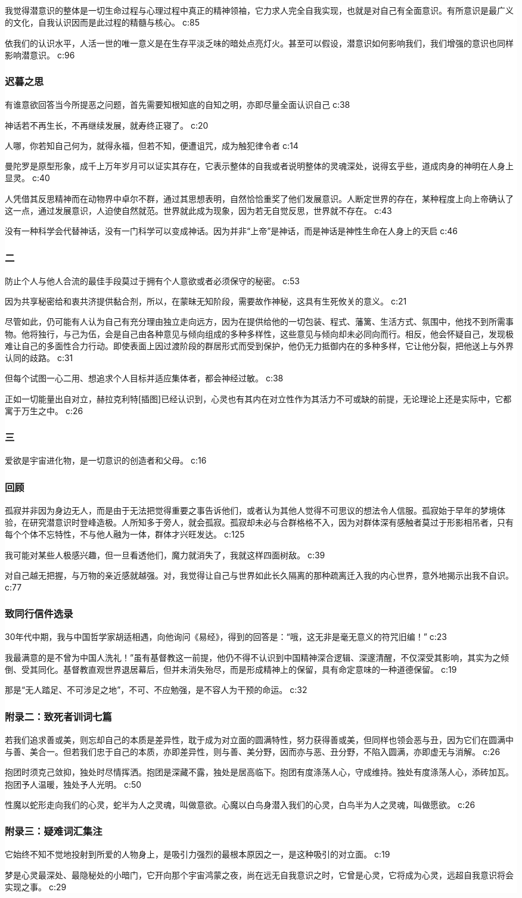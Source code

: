 我觉得潜意识的整体是一切生命过程与心理过程中真正的精神领袖，它力求人完全自我实现，也就是对自己有全面意识。有所意识是最广义的文化，自我认识因而是此过程的精髓与核心。 c:85

依我们的认识水平，人活一世的唯一意义是在生存平淡乏味的暗处点亮灯火。甚至可以假设，潜意识如何影响我们，我们增强的意识也同样影响潜意识。 c:96

### 迟暮之思

有谁意欲回答当今所提恶之问题，首先需要知根知底的自知之明，亦即尽量全面认识自己 c:38

神话若不再生长，不再继续发展，就寿终正寝了。 c:20

人哪，你若知自己何为，就得永福，但若不知，便遭诅咒，成为触犯律令者 c:14

曼陀罗是原型形象，成千上万年岁月可以证实其存在，它表示整体的自我或者说明整体的灵魂深处，说得玄乎些，道成肉身的神明在人身上显灵。 c:40

人凭借其反思精神而在动物界中卓尔不群，通过其思想表明，自然恰恰重奖了他们发展意识。人断定世界的存在，某种程度上向上帝确认了这一点，通过发展意识，人迫使自然就范。世界就此成为现象，因为若无自觉反思，世界就不存在。 c:43

没有一种科学会代替神话，没有一门科学可以变成神话。因为并非“上帝”是神话，而是神话是神性生命在人身上的天启 c:46

### 二

防止个人与他人合流的最佳手段莫过于拥有个人意欲或者必须保守的秘密。 c:53

因为共享秘密给和衷共济提供黏合剂，所以，在蒙昧无知阶段，需要故作神秘，这具有生死攸关的意义。 c:21

尽管如此，仍可能有人认为自己有充分理由独立走向远方，因为在提供给他的一切包装、程式、藩篱、生活方式、氛围中，他找不到所需事物。他将独行，与己为伍，会是自己由各种意见与倾向组成的多种多样性，这些意见与倾向却未必同向而行。相反，他会怀疑自己，发现极难让自己的多面性合力行动。即使表面上因过渡阶段的群居形式而受到保护，他仍无力抵御内在的多种多样，它让他分裂，把他送上与外界认同的歧路。 c:31

但每个试图一心二用、想追求个人目标并适应集体者，都会神经过敏。 c:38

正如一切能量出自对立，赫拉克利特[插图]已经认识到，心灵也有其内在对立性作为其活力不可或缺的前提，无论理论上还是实际中，它都寓于万生之中。 c:26

### 三

爱欲是宇宙进化物，是一切意识的创造者和父母。 c:16

### 回顾

孤寂并非因为身边无人，而是由于无法把觉得重要之事告诉他们，或者认为其他人觉得不可思议的想法令人信服。孤寂始于早年的梦境体验，在研究潜意识时登峰造极。人所知多于旁人，就会孤寂。孤寂却未必与合群格格不入，因为对群体深有感触者莫过于形影相吊者，只有每个个体不忘特性，不与他人融为一体，群体才兴旺发达。 c:125

我可能对某些人极感兴趣，但一旦看透他们，魔力就消失了，我就这样四面树敌。 c:39

对自己越无把握，与万物的亲近感就越强。对，我觉得让自己与世界如此长久隔离的那种疏离迁入我的内心世界，意外地揭示出我不自识。 c:77

### 致同行信件选录

30年代中期，我与中国哲学家胡适相遇，向他询问《易经》，得到的回答是：“哦，这无非是毫无意义的符咒旧编！” c:23

我最满意的是不曾为中国人洗礼！”虽有基督教这一前提，他仍不得不认识到中国精神深合逻辑、深邃清醒，不仅深受其影响，其实为之倾倒、受其同化。基督教直观世界退居幕后，但并未消失殆尽，而是形成精神上的保留，具有命定意味的一种道德保留。 c:19

那是“无人踏足、不可涉足之地”，不可、不应勉强，是不容人为干预的命运。 c:32

### 附录二：致死者训词七篇

若我们追求善或美，则忘却自己的本质是差异性，耽于成为对立面的圆满特性，努力获得善或美，但同样也领会恶与丑，因为它们在圆满中与善、美合一。但若我们忠于自己的本质，亦即差异性，则与善、美分野，因而亦与恶、丑分野，不陷入圆满，亦即虚无与消解。 c:26

抱团时须克己敛抑，独处时尽情挥洒。抱团是深藏不露，独处是居高临下。抱团有度涤荡人心，守成维持。独处有度涤荡人心，添砖加瓦。抱团予人温暖，独处予人光明。 c:50

性魔以蛇形走向我们的心灵，蛇半为人之灵魂，叫做意欲。心魔以白鸟身潜入我们的心灵，白鸟半为人之灵魂，叫做愿欲。 c:26

### 附录三：疑难词汇集注

它始终不知不觉地投射到所爱的人物身上，是吸引力强烈的最根本原因之一，是这种吸引的对立面。 c:19

梦是心灵最深处、最隐秘处的小暗门，它开向那个宇宙鸿蒙之夜，尚在远无自我意识之时，它曾是心灵，它将成为心灵，远超自我意识将会实现之事。 c:29
